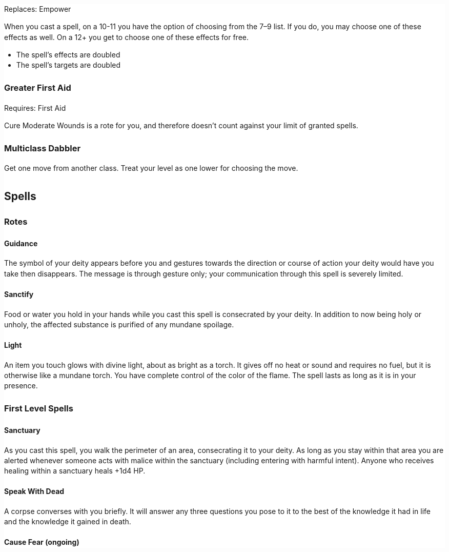 Replaces: Empower

When you cast a spell, on a 10-11 you have the option of choosing from the 7–9 list. If you do, you may choose one of these effects as well. On a 12+ you get to choose one of these effects for free. 

 * The spell’s effects are doubled
 * The spell’s targets are doubled

### Greater First Aid

Requires: First Aid

Cure Moderate Wounds is a rote for you, and therefore doesn’t count against your limit of granted spells.

### Multiclass Dabbler

Get one move from another class. Treat your level as one lower for choosing the move.

## Spells

### Rotes

#### Guidance 

The symbol of your deity appears before you and gestures towards the direction or course of action your deity would have you take then disappears. The message is through gesture only; your communication through this spell is severely limited.

#### Sanctify

Food or water you hold in your hands while you cast this spell is consecrated by your deity. In addition to now being holy or unholy, the affected substance is purified of any mundane spoilage.

#### Light 

An item you touch glows with divine light, about as bright as a torch. It gives off no heat or sound and requires no fuel, but it is otherwise like a mundane torch. You have complete control of the color of the flame. The spell lasts as long as it is in your presence.

### First Level Spells

#### Sanctuary 

As you cast this spell, you walk the perimeter of an area, consecrating it to your deity. As long as you stay within that area you are alerted whenever someone acts with malice within the sanctuary (including entering with harmful intent). Anyone who receives healing within a sanctuary heals +1d4 HP. 

#### Speak With Dead

A corpse converses with you briefly. It will answer any three questions you pose to it to the best of the knowledge it had in life and the knowledge it gained in death.

#### Cause Fear (ongoing) 
